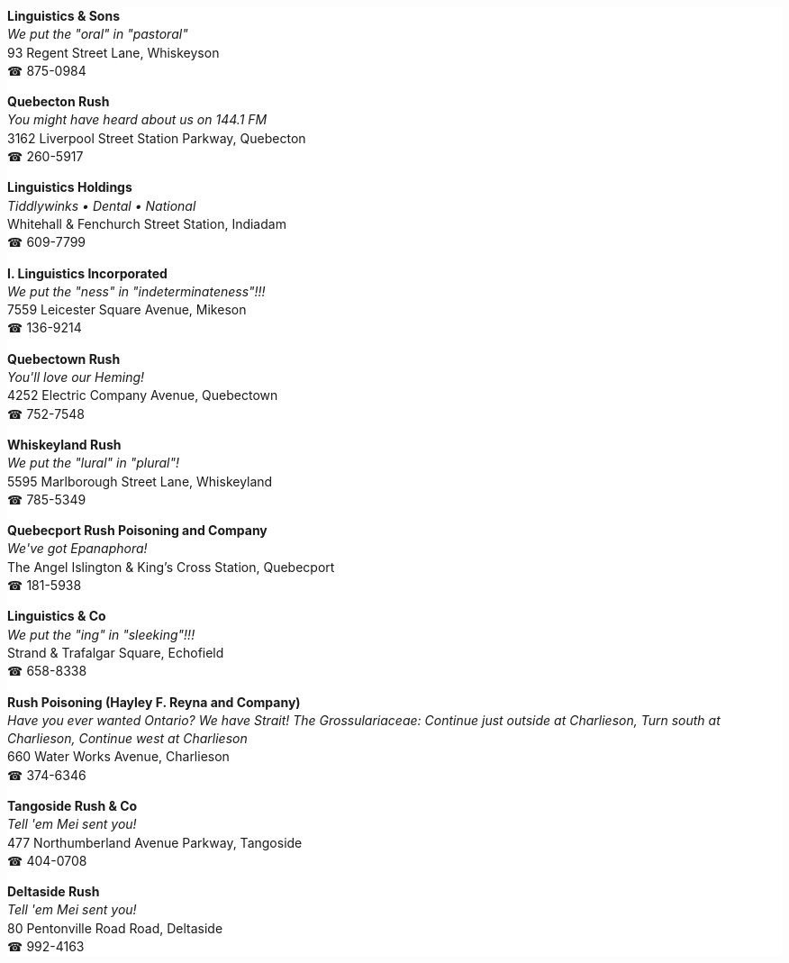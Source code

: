 **Linguistics & Sons**  
_We put the "oral" in "pastoral"_  
93 Regent Street Lane, Whiskeyson  
☎ 875-0984

**Quebecton Rush**  
_You might have heard about us on 144.1 FM_  
3162 Liverpool Street Station Parkway, Quebecton  
☎ 260-5917

**Linguistics Holdings**  
_Tiddlywinks • Dental • National_  
Whitehall & Fenchurch Street Station, Indiadam  
☎ 609-7799

**I. Linguistics Incorporated**  
_We put the "ness" in "indeterminateness"!!!_  
7559 Leicester Square Avenue, Mikeson  
☎ 136-9214

**Quebectown Rush**  
_You'll love our Heming!_  
4252 Electric Company Avenue, Quebectown  
☎ 752-7548

**Whiskeyland Rush**  
_We put the "lural" in "plural"!_  
5595 Marlborough Street Lane, Whiskeyland  
☎ 785-5349

**Quebecport Rush Poisoning and Company**  
_We've got Epanaphora!_  
The Angel Islington & King’s Cross Station, Quebecport  
☎ 181-5938

**Linguistics & Co**  
_We put the "ing" in "sleeking"!!!_  
Strand & Trafalgar Square, Echofield  
☎ 658-8338

**Rush Poisoning (Hayley F. Reyna and Company)**  
_Have you ever wanted Ontario? We have Strait! 
The Grossulariaceae: Continue just outside at Charlieson, Turn south at Charlieson, Continue west at Charlieson_  
660 Water Works Avenue, Charlieson  
☎ 374-6346

**Tangoside Rush & Co**  
_Tell 'em Mei sent you!_  
477 Northumberland Avenue Parkway, Tangoside  
☎ 404-0708

**Deltaside Rush**  
_Tell 'em Mei sent you!_  
80 Pentonville Road Road, Deltaside  
☎ 992-4163
